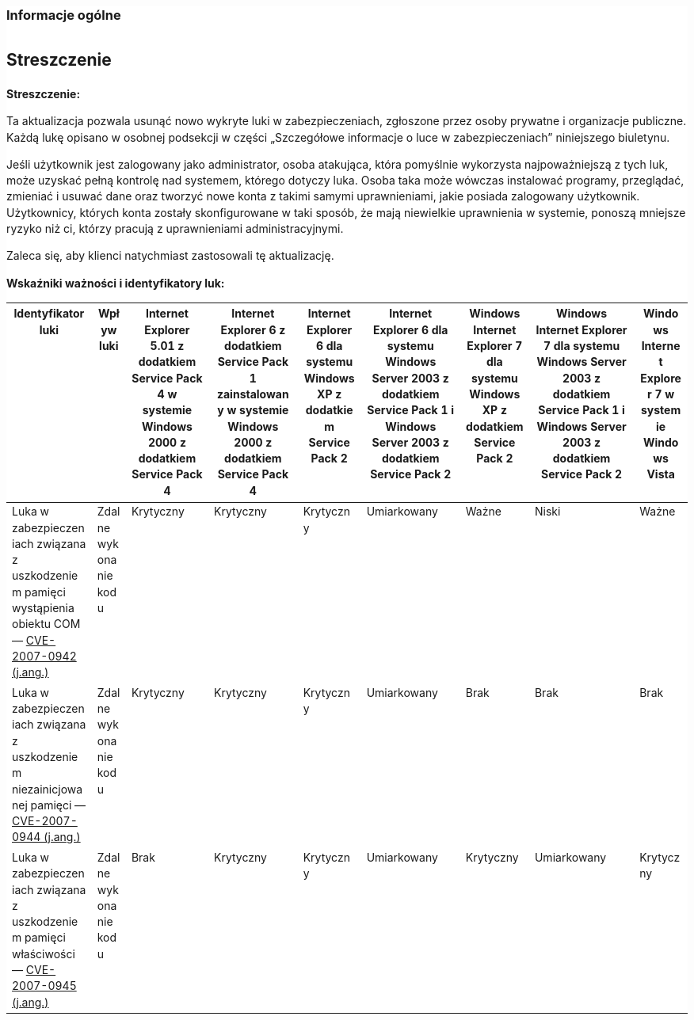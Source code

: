 ### Informacje ogólne

Streszczenie
------------


**Streszczenie:**

Ta aktualizacja pozwala usunąć nowo wykryte luki w zabezpieczeniach, zgłoszone przez osoby prywatne i organizacje publiczne. Każdą lukę opisano w osobnej podsekcji w części „Szczegółowe informacje o luce w zabezpieczeniach” niniejszego biuletynu.

Jeśli użytkownik jest zalogowany jako administrator, osoba atakująca, która pomyślnie wykorzysta najpoważniejszą z tych luk, może uzyskać pełną kontrolę nad systemem, którego dotyczy luka. Osoba taka może wówczas instalować programy, przeglądać, zmieniać i usuwać dane oraz tworzyć nowe konta z takimi samymi uprawnieniami, jakie posiada zalogowany użytkownik. Użytkownicy, których konta zostały skonfigurowane w taki sposób, że mają niewielkie uprawnienia w systemie, ponoszą mniejsze ryzyko niż ci, którzy pracują z uprawnieniami administracyjnymi.

Zaleca się, aby klienci natychmiast zastosowali tę aktualizację.

**Wskaźniki ważności i identyfikatory luk:**

| Identyfikator luki                                                                                                                                                                                                                                           | Wpływ luki            | Internet Explorer 5.01 z dodatkiem Service Pack 4 w systemie Windows 2000 z dodatkiem Service Pack 4 | Internet Explorer 6 z dodatkiem Service Pack 1 zainstalowany w systemie Windows 2000 z dodatkiem Service Pack 4 | Internet Explorer 6 dla systemu Windows XP z dodatkiem Service Pack 2 | Internet Explorer 6 dla systemu Windows Server 2003 z dodatkiem Service Pack 1 i Windows Server 2003 z dodatkiem Service Pack 2 | Windows Internet Explorer 7 dla systemu Windows XP z dodatkiem Service Pack 2 | Windows Internet Explorer 7 dla systemu Windows Server 2003 z dodatkiem Service Pack 1 i Windows Server 2003 z dodatkiem Service Pack 2 | Windows Internet Explorer 7 w systemie Windows Vista |
|--------------------------------------------------------------------------------------------------------------------------------------------------------------------------------------------------------------------------------------------------------------|-----------------------|------------------------------------------------------------------------------------------------------|-----------------------------------------------------------------------------------------------------------------|-----------------------------------------------------------------------|---------------------------------------------------------------------------------------------------------------------------------|-------------------------------------------------------------------------------|-----------------------------------------------------------------------------------------------------------------------------------------|------------------------------------------------------|
| Luka w zabezpieczeniach związana z uszkodzeniem pamięci wystąpienia obiektu COM — [CVE-2007-0942 (j.ang.)](http://www.cve.mitre.org/cgi-bin/cvename.cgi?name=cve-2007-0942)                                                                                  | Zdalne wykonanie kodu | Krytyczny                                                                                            | Krytyczny                                                                                                       | Krytyczny                                                             | Umiarkowany                                                                                                                     | Ważne                                                                         | Niski                                                                                                                                   | Ważne                                                |
| Luka w zabezpieczeniach związana z uszkodzeniem niezainicjowanej pamięci — [CVE-2007-0944 (j.ang.)](http://www.cve.mitre.org/cgi-bin/cvename.cgi?name=cve-2007-0944)                                                                                         | Zdalne wykonanie kodu | Krytyczny                                                                                            | Krytyczny                                                                                                       | Krytyczny                                                             | Umiarkowany                                                                                                                     | Brak                                                                          | Brak                                                                                                                                    | Brak                                                 |
| Luka w zabezpieczeniach związana z uszkodzeniem pamięci właściwości — [CVE-2007-0945 (j.ang.)](http://www.cve.mitre.org/cgi-bin/cvename.cgi?name=cve-2007-0945)                                                                                              | Zdalne wykonanie kodu | Brak                                                                                                 | Krytyczny                                                                                                       | Krytyczny                                                             | Umiarkowany                                                                                                                     | Krytyczny                                                                     | Umiarkowany                                                                                                                             | Krytyczny                                            |